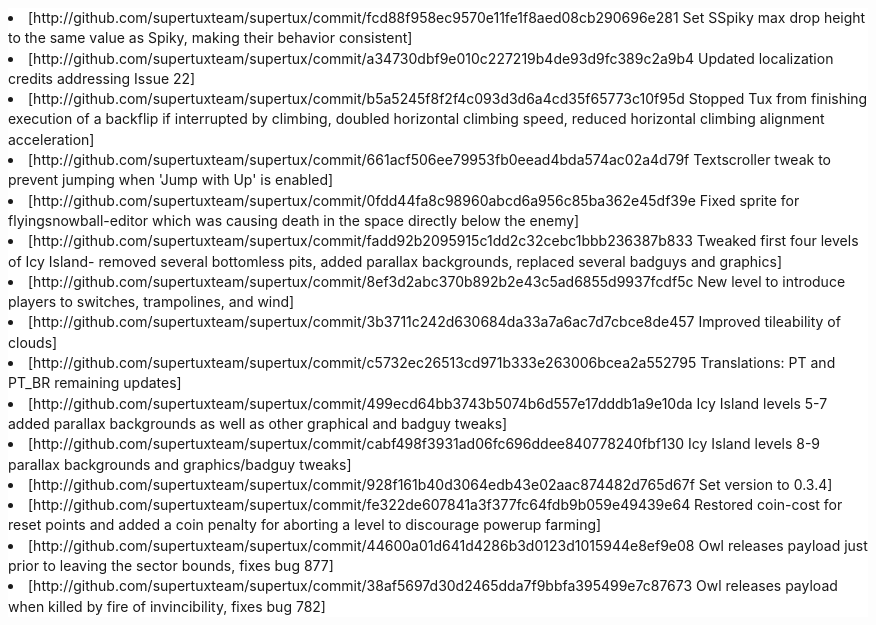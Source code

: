 <li> [http://github.com/supertuxteam/supertux/commit/fcd88f958ec9570e11fe1f8aed08cb290696e281 Set SSpiky max drop height to the same value as Spiky, making their behavior consistent]</li> 
<li> [http://github.com/supertuxteam/supertux/commit/a34730dbf9e010c227219b4de93d9fc389c2a9b4 Updated localization credits addressing Issue 22]</li> 
<li> [http://github.com/supertuxteam/supertux/commit/b5a5245f8f2f4c093d3d6a4cd35f65773c10f95d Stopped Tux from finishing execution of a backflip if interrupted by climbing, doubled horizontal climbing speed, reduced horizontal climbing alignment acceleration]</li> 
<li> [http://github.com/supertuxteam/supertux/commit/661acf506ee79953fb0eead4bda574ac02a4d79f Textscroller tweak to prevent jumping when 'Jump with Up' is enabled]</li> 
<li> [http://github.com/supertuxteam/supertux/commit/0fdd44fa8c98960abcd6a956c85ba362e45df39e Fixed sprite for flyingsnowball-editor which was causing death in the space directly below the enemy]</li> 
<li> [http://github.com/supertuxteam/supertux/commit/fadd92b2095915c1dd2c32cebc1bbb236387b833 Tweaked first four levels of Icy Island- removed several bottomless pits, added parallax backgrounds, replaced several badguys and graphics]</li> 
<li> [http://github.com/supertuxteam/supertux/commit/8ef3d2abc370b892b2e43c5ad6855d9937fcdf5c New level to introduce players to switches, trampolines, and wind]</li> 
<li> [http://github.com/supertuxteam/supertux/commit/3b3711c242d630684da33a7a6ac7d7cbce8de457 Improved tileability of clouds]</li> 
<li> [http://github.com/supertuxteam/supertux/commit/c5732ec26513cd971b333e263006bcea2a552795 Translations: PT and PT_BR remaining updates]</li> 
<li> [http://github.com/supertuxteam/supertux/commit/499ecd64bb3743b5074b6d557e17dddb1a9e10da Icy Island levels 5-7 added parallax backgrounds as well as other graphical and badguy tweaks]</li> 
<li> [http://github.com/supertuxteam/supertux/commit/cabf498f3931ad06fc696ddee840778240fbf130 Icy Island levels 8-9 parallax backgrounds and graphics/badguy tweaks]</li> 
<li> [http://github.com/supertuxteam/supertux/commit/928f161b40d3064edb43e02aac874482d765d67f Set version to 0.3.4]</li> 
<li> [http://github.com/supertuxteam/supertux/commit/fe322de607841a3f377fc64fdb9b059e49439e64 Restored coin-cost for reset points and added a coin penalty for aborting a level to discourage powerup farming]</li> 
<li> [http://github.com/supertuxteam/supertux/commit/44600a01d641d4286b3d0123d1015944e8ef9e08 Owl releases payload just prior to leaving the sector bounds, fixes bug 877]</li> 
<li> [http://github.com/supertuxteam/supertux/commit/38af5697d30d2465dda7f9bbfa395499e7c87673 Owl releases payload when killed by fire of invincibility, fixes bug 782]</li>
